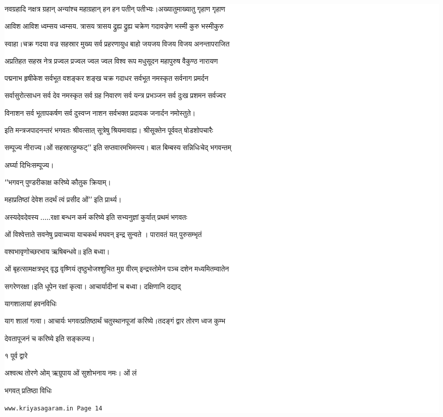 नवग्रहादि नक्षत्र ग्रहान् अन्यांश्च महाग्रहान् हन हन पतीन्
पतीभ्यः।अख्यातुमाख्यातु गृहाण गृहाण

आविश आविश ध्वम्सय ध्वम्सय. त्रासय त्रासय द्रुह्य द्रुह्य चक्रेण
गदावज्रेण भस्मी कुरु भस्मीकुरु

स्वाहा।चक्र गदया वज्र सहस्रार मुख्य सर्व प्रहरणायुध बाहो जयजय विजय विजय
अनन्तापराजित

अप्रतिहत सहस्र नेत्र प्रज्वल प्रज्वल ज्वल ज्वल विश्व रूप मधुसूदन
महापुरुष वैकुण्ठ नारायण

पद्मनाभ हृषीकेश सर्वभूत वशङ्कर शङ्ख चक्र गदाधर सर्वभूत नमस्कृत सर्वनाग
प्रमर्दन

सर्वासुरोत्साधन सर्व देव नमस्कृत सर्व ग्रह निवारण सर्व यन्त्र प्रभञ्जन
सर्व दुःख प्रशमन सर्वज्वर

विनाशन सर्व भूतापकर्षण सर्व दुस्वप्न नाशन सर्वभक्त प्रदायक जनार्दन
नमोस्तुते।

इति मन्त्रजपादनन्तरं भगवतः श्रीवत्सात् सूत्रेषु श्रियमावाह्य।
श्रीसूक्तेन पूर्ववत् षोडशोपचारैः

सम्पूज्य नीराज्य।ओं सहस्रारहुम्फट्’’ इति सप्तवारमभिमन्त्य। बाल बिम्बस्य
सन्निधिःचेद् भगवन्तम्

अर्घ्या दिभिःसम्पूज्य।

‘’भगवन् पुण्डरीकाक्ष करिष्ये कौतुक क्रियाम्।

महाप्रतिष्ठां देवेश तदर्थं त्वं प्रसीद ओं’’ इति प्रार्थ्य।

अस्यदेवदेवस्य .....रक्षा बन्धन कर्म करिष्ये इति सभ्यनुज्ञां कुर्यात्
प्रथमं भगवतः

ओं विश्वेत्ताते सवनेषु प्रवाच्यया याचकर्थ मघवन् इन्द्र सुन्वते । पारावतं
यत् पुरुसम्भृतं

वश्वभावृणोच्छरभाय ऋषिबन्धवे॥ इति बध्वा।

ओं बृहत्सामक्षत्रभृद् वृद्ध वृष्णियं तृष्ठुभोजश्शुभित मुग्र वीरम्
इन्द्रस्तोमेन पञ्च दशेन मध्यमितम्वातेन

सगरेणरक्षा।इति धूपेन रक्षां कृत्वा। आचार्यादीनां च बध्वा। दक्षिणानि
दद्याद्

यागशालायां हवनविधिः

याग शालां गत्वा। आचार्यः भगवत्प्रतिष्ठार्थं चतुस्थानपूजां करिष्ये।तदङ्गं
द्वार तोरण ध्वज कुम्भ

देवतापूजनं च करिष्ये इति सङ्कल्प्य।

१ पूर्व द्वारे

अश्वत्थ तोरणे ओम् ऋग्रूपाय ओं सुशोभनाय नमः। ओं लं

भगवत् प्रतिष्ठा विधिः

    www.kriyasagaram.in Page 14 
